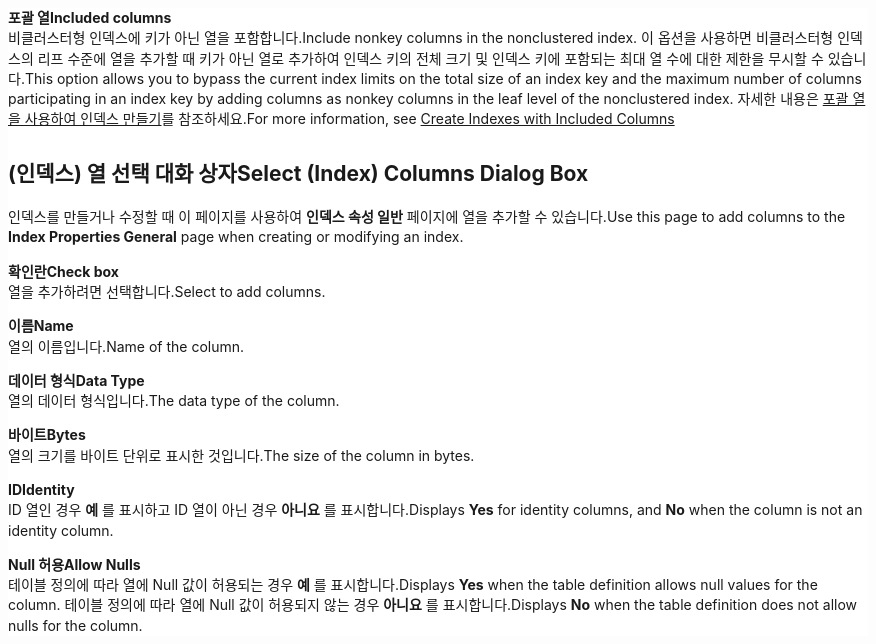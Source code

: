  <span data-ttu-id="07a82-173">**포괄 열**</span><span class="sxs-lookup"><span data-stu-id="07a82-173">**Included columns**</span></span>  
 <span data-ttu-id="07a82-174">비클러스터형 인덱스에 키가 아닌 열을 포함합니다.</span><span class="sxs-lookup"><span data-stu-id="07a82-174">Include nonkey columns in the nonclustered index.</span></span> <span data-ttu-id="07a82-175">이 옵션을 사용하면 비클러스터형 인덱스의 리프 수준에 열을 추가할 때 키가 아닌 열로 추가하여 인덱스 키의 전체 크기 및 인덱스 키에 포함되는 최대 열 수에 대한 제한을 무시할 수 있습니다.</span><span class="sxs-lookup"><span data-stu-id="07a82-175">This option allows you to bypass the current index limits on the total size of an index key and the maximum number of columns participating in an index key by adding columns as nonkey columns in the leaf level of the nonclustered index.</span></span> <span data-ttu-id="07a82-176">자세한 내용은 [포괄 열을 사용하여 인덱스 만들기](create-indexes-with-included-columns.md)를 참조하세요.</span><span class="sxs-lookup"><span data-stu-id="07a82-176">For more information, see [Create Indexes with Included Columns](create-indexes-with-included-columns.md)</span></span>  
  
##  <a name="select-index-columns-dialog-box"></a><a name="Columns"></a> <span data-ttu-id="07a82-177">(인덱스) 열 선택 대화 상자</span><span class="sxs-lookup"><span data-stu-id="07a82-177">Select (Index) Columns Dialog Box</span></span>  
 <span data-ttu-id="07a82-178">인덱스를 만들거나 수정할 때 이 페이지를 사용하여 **인덱스 속성 일반** 페이지에 열을 추가할 수 있습니다.</span><span class="sxs-lookup"><span data-stu-id="07a82-178">Use this page to add columns to the **Index Properties General** page when creating or modifying an index.</span></span>  
  
 <span data-ttu-id="07a82-179">**확인란**</span><span class="sxs-lookup"><span data-stu-id="07a82-179">**Check box**</span></span>  
 <span data-ttu-id="07a82-180">열을 추가하려면 선택합니다.</span><span class="sxs-lookup"><span data-stu-id="07a82-180">Select to add columns.</span></span>  
  
 <span data-ttu-id="07a82-181">**이름**</span><span class="sxs-lookup"><span data-stu-id="07a82-181">**Name**</span></span>  
 <span data-ttu-id="07a82-182">열의 이름입니다.</span><span class="sxs-lookup"><span data-stu-id="07a82-182">Name of the column.</span></span>  
  
 <span data-ttu-id="07a82-183">**데이터 형식**</span><span class="sxs-lookup"><span data-stu-id="07a82-183">**Data Type**</span></span>  
 <span data-ttu-id="07a82-184">열의 데이터 형식입니다.</span><span class="sxs-lookup"><span data-stu-id="07a82-184">The data type of the column.</span></span>  
  
 <span data-ttu-id="07a82-185">**바이트**</span><span class="sxs-lookup"><span data-stu-id="07a82-185">**Bytes**</span></span>  
 <span data-ttu-id="07a82-186">열의 크기를 바이트 단위로 표시한 것입니다.</span><span class="sxs-lookup"><span data-stu-id="07a82-186">The size of the column in bytes.</span></span>  
  
 <span data-ttu-id="07a82-187">**ID**</span><span class="sxs-lookup"><span data-stu-id="07a82-187">**Identity**</span></span>  
 <span data-ttu-id="07a82-188">ID 열인 경우 **예** 를 표시하고 ID 열이 아닌 경우 **아니요** 를 표시합니다.</span><span class="sxs-lookup"><span data-stu-id="07a82-188">Displays **Yes** for identity columns, and **No** when the column is not an identity column.</span></span>  
  
 <span data-ttu-id="07a82-189">**Null 허용**</span><span class="sxs-lookup"><span data-stu-id="07a82-189">**Allow Nulls**</span></span>  
 <span data-ttu-id="07a82-190">테이블 정의에 따라 열에 Null 값이 허용되는 경우 **예** 를 표시합니다.</span><span class="sxs-lookup"><span data-stu-id="07a82-190">Displays **Yes** when the table definition allows null values for the column.</span></span> <span data-ttu-id="07a82-191">테이블 정의에 따라 열에 Null 값이 허용되지 않는 경우 **아니요** 를 표시합니다.</span><span class="sxs-lookup"><span data-stu-id="07a82-191">Displays **No** when the table definition does not allow nulls for the column.</span></span>  
  